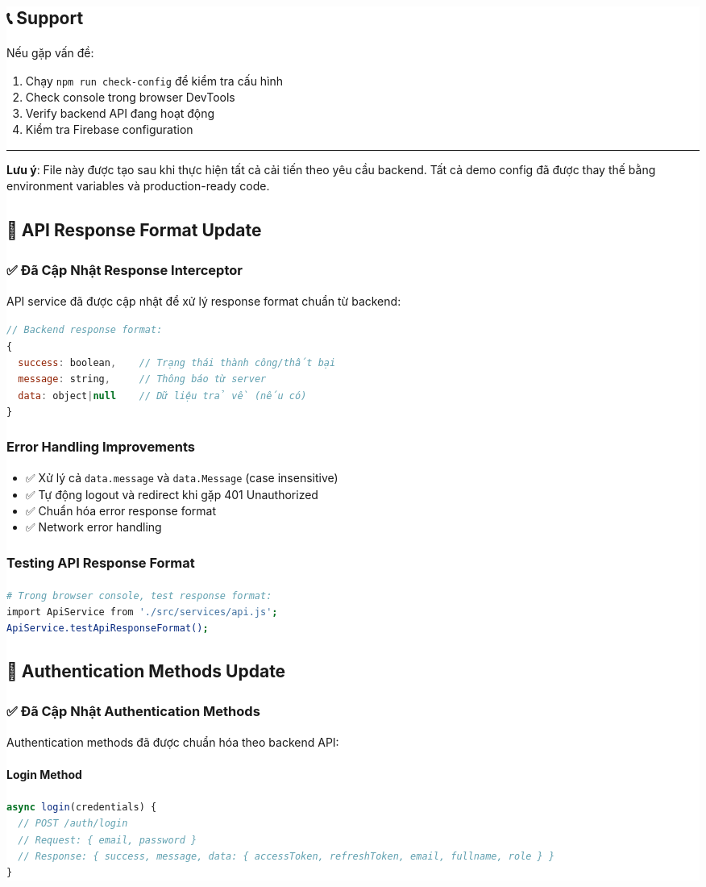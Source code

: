 ## 📞 Support

Nếu gặp vấn đề:
1. Chạy `npm run check-config` để kiểm tra cấu hình
2. Check console trong browser DevTools
3. Verify backend API đang hoạt động
4. Kiểm tra Firebase configuration

---

**Lưu ý**: File này được tạo sau khi thực hiện tất cả cải tiến theo yêu cầu backend. Tất cả demo config đã được thay thế bằng environment variables và production-ready code.

## 🔄 API Response Format Update

### ✅ Đã Cập Nhật Response Interceptor
API service đã được cập nhật để xử lý response format chuẩn từ backend:

```javascript
// Backend response format:
{
  success: boolean,    // Trạng thái thành công/thất bại
  message: string,     // Thông báo từ server
  data: object|null    // Dữ liệu trả về (nếu có)
}
```

### Error Handling Improvements
- ✅ Xử lý cả `data.message` và `data.Message` (case insensitive)
- ✅ Tự động logout và redirect khi gặp 401 Unauthorized
- ✅ Chuẩn hóa error response format
- ✅ Network error handling

### Testing API Response Format
```bash
# Trong browser console, test response format:
import ApiService from './src/services/api.js';
ApiService.testApiResponseFormat();
```

## 🔐 Authentication Methods Update

### ✅ Đã Cập Nhật Authentication Methods
Authentication methods đã được chuẩn hóa theo backend API:

#### Login Method
```javascript
async login(credentials) {
  // POST /auth/login
  // Request: { email, password }
  // Response: { success, message, data: { accessToken, refreshToken, email, fullname, role } }
}
```
